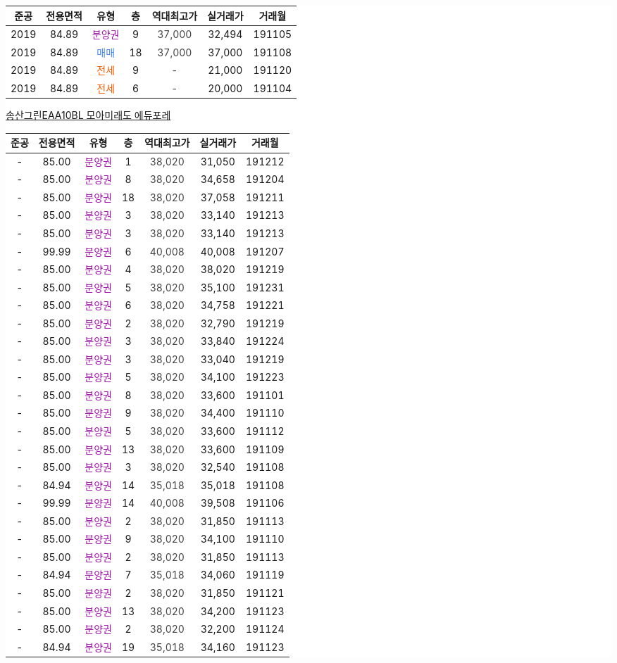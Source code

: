 |준공|전용면적|유형|층|역대최고가|실거래가|거래월|
|:---:|:---:|:---:|:---:|:---:|:---:|:---:|
|2019|84.89|<span style="color:#9C11A5">분양권</span>|9|<span style="color:#444444">37,000</span>|32,494|191105|
|2019|84.89|<span style="color:#4285f3">매매</span>|18|<span style="color:#444444">37,000</span>|37,000|191108|
|2019|84.89|<span style="color:#ff5a00">전세</span>|9|<span style="color:#444444">-</span>|21,000|191120|
|2019|84.89|<span style="color:#ff5a00">전세</span>|6|<span style="color:#444444">-</span>|20,000|191104|

[송산그린EAA10BL 모아미래도 에듀포레](https://search.naver.com/search.naver?query=%EA%B2%BD%EA%B8%B0%EB%8F%84+%ED%99%94%EC%84%B1%EC%8B%9C+%EC%83%88%EC%86%94%EB%8F%99+%EC%86%A1%EC%82%B0%EA%B7%B8%EB%A6%B0EAA10BL+%EB%AA%A8%EC%95%84%EB%AF%B8%EB%9E%98%EB%8F%84+%EC%97%90%EB%93%80%ED%8F%AC%EB%A0%88)

|준공|전용면적|유형|층|역대최고가|실거래가|거래월|
|:---:|:---:|:---:|:---:|:---:|:---:|:---:|
|-|85.00|<span style="color:#9C11A5">분양권</span>|1|<span style="color:#444444">38,020</span>|31,050|191212|
|-|85.00|<span style="color:#9C11A5">분양권</span>|8|<span style="color:#444444">38,020</span>|34,658|191204|
|-|85.00|<span style="color:#9C11A5">분양권</span>|18|<span style="color:#444444">38,020</span>|37,058|191211|
|-|85.00|<span style="color:#9C11A5">분양권</span>|3|<span style="color:#444444">38,020</span>|33,140|191213|
|-|85.00|<span style="color:#9C11A5">분양권</span>|3|<span style="color:#444444">38,020</span>|33,140|191213|
|-|99.99|<span style="color:#9C11A5">분양권</span>|6|<span style="color:#444444">40,008</span>|40,008|191207|
|-|85.00|<span style="color:#9C11A5">분양권</span>|4|<span style="color:#444444">38,020</span>|38,020|191219|
|-|85.00|<span style="color:#9C11A5">분양권</span>|5|<span style="color:#444444">38,020</span>|35,100|191231|
|-|85.00|<span style="color:#9C11A5">분양권</span>|6|<span style="color:#444444">38,020</span>|34,758|191221|
|-|85.00|<span style="color:#9C11A5">분양권</span>|2|<span style="color:#444444">38,020</span>|32,790|191219|
|-|85.00|<span style="color:#9C11A5">분양권</span>|3|<span style="color:#444444">38,020</span>|33,840|191224|
|-|85.00|<span style="color:#9C11A5">분양권</span>|3|<span style="color:#444444">38,020</span>|33,040|191219|
|-|85.00|<span style="color:#9C11A5">분양권</span>|5|<span style="color:#444444">38,020</span>|34,100|191223|
|-|85.00|<span style="color:#9C11A5">분양권</span>|8|<span style="color:#444444">38,020</span>|33,600|191101|
|-|85.00|<span style="color:#9C11A5">분양권</span>|9|<span style="color:#444444">38,020</span>|34,400|191110|
|-|85.00|<span style="color:#9C11A5">분양권</span>|5|<span style="color:#444444">38,020</span>|33,600|191112|
|-|85.00|<span style="color:#9C11A5">분양권</span>|13|<span style="color:#444444">38,020</span>|33,600|191109|
|-|85.00|<span style="color:#9C11A5">분양권</span>|3|<span style="color:#444444">38,020</span>|32,540|191108|
|-|84.94|<span style="color:#9C11A5">분양권</span>|14|<span style="color:#444444">35,018</span>|35,018|191108|
|-|99.99|<span style="color:#9C11A5">분양권</span>|14|<span style="color:#444444">40,008</span>|39,508|191106|
|-|85.00|<span style="color:#9C11A5">분양권</span>|2|<span style="color:#444444">38,020</span>|31,850|191113|
|-|85.00|<span style="color:#9C11A5">분양권</span>|9|<span style="color:#444444">38,020</span>|34,100|191110|
|-|85.00|<span style="color:#9C11A5">분양권</span>|2|<span style="color:#444444">38,020</span>|31,850|191113|
|-|84.94|<span style="color:#9C11A5">분양권</span>|7|<span style="color:#444444">35,018</span>|34,060|191119|
|-|85.00|<span style="color:#9C11A5">분양권</span>|2|<span style="color:#444444">38,020</span>|31,850|191121|
|-|85.00|<span style="color:#9C11A5">분양권</span>|13|<span style="color:#444444">38,020</span>|34,200|191123|
|-|85.00|<span style="color:#9C11A5">분양권</span>|2|<span style="color:#444444">38,020</span>|32,200|191124|
|-|84.94|<span style="color:#9C11A5">분양권</span>|19|<span style="color:#444444">35,018</span>|34,160|191123|